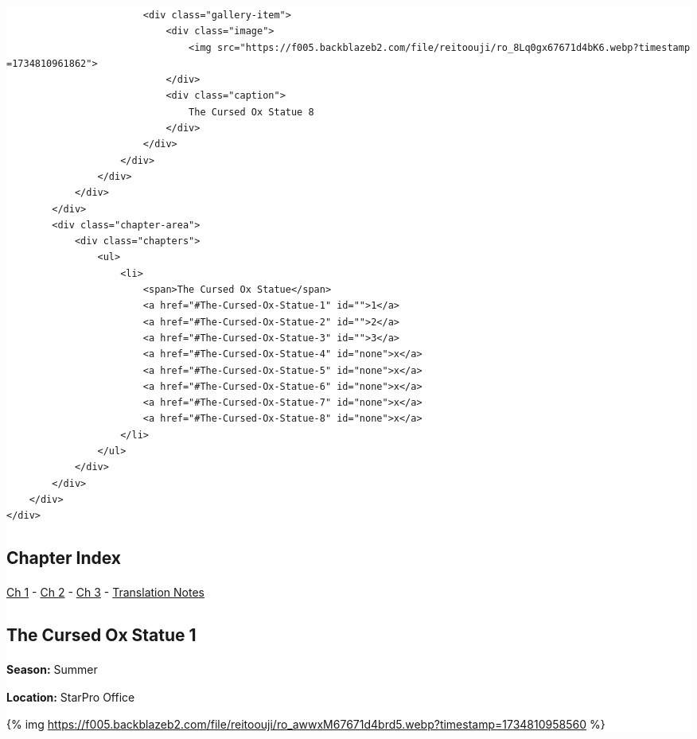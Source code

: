                             <div class="gallery-item">
                                <div class="image">
                                    <img src="https://f005.backblazeb2.com/file/reitoouji/ro_8Lq0gx67671d4bK6.webp?timestamp=1734810961862">
                                </div>
                                <div class="caption">
                                    The Cursed Ox Statue 8
                                </div>
                            </div>
                        </div>
                    </div>
                </div>
            </div>
            <div class="chapter-area">
                <div class="chapters">
                    <ul>
                        <li>
                            <span>The Cursed Ox Statue</span>
                            <a href="#The-Cursed-Ox-Statue-1" id="">1</a>
                            <a href="#The-Cursed-Ox-Statue-2" id="">2</a>
                            <a href="#The-Cursed-Ox-Statue-3" id="">3</a>
                            <a href="#The-Cursed-Ox-Statue-4" id="none">x</a>
                            <a href="#The-Cursed-Ox-Statue-5" id="none">x</a>
                            <a href="#The-Cursed-Ox-Statue-6" id="none">x</a>
                            <a href="#The-Cursed-Ox-Statue-7" id="none">x</a>
                            <a href="#The-Cursed-Ox-Statue-8" id="none">x</a>
                        </li>
                    </ul>
                </div>
            </div>
        </div>
    </div>
</div>

## Chapter Index

<a href="#The-Cursed-Ox-Statue-1">Ch 1</a> - <a href="#The-Cursed-Ox-Statue-2">Ch 2</a> - <a href="#The-Cursed-Ox-Statue-3">Ch 3</a>  - <a href="#Translation-Notes">Translation Notes</a>

## The Cursed Ox Statue 1

<div class="msr-season summer">
    <p><span><b>Season:</b> Summer</span></p>
</div>

<div class="msr-location">
    <p><span><b>Location:</b> StarPro Office</span></p>
</div>

{% img https://f005.backblazeb2.com/file/reitoouji/ro_awwxM67671d4brd5.webp?timestamp=1734810958560 %}
